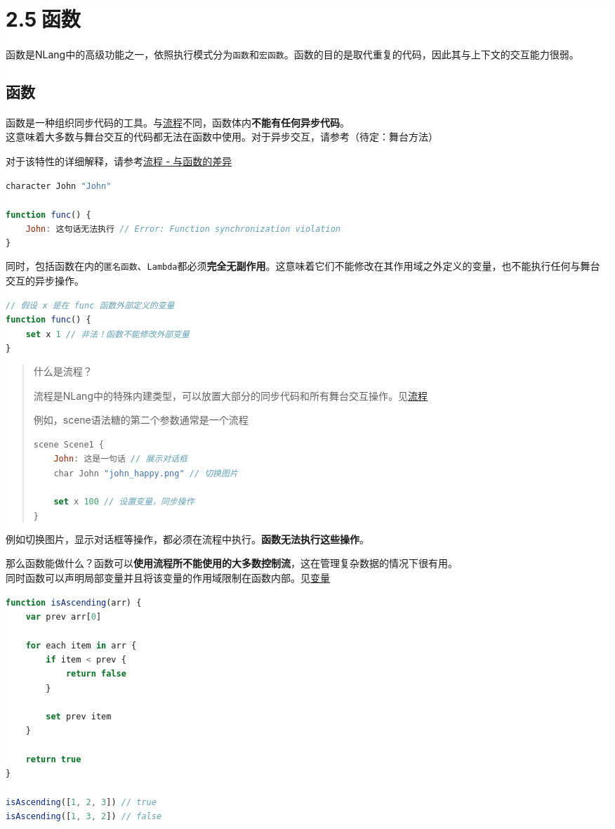 # 2.5 函数

函数是NLang中的高级功能之一，依照执行模式分为`函数`和`宏函数`。函数的目的是取代重复的代码，因此其与上下文的交互能力很弱。

## 函数

函数是一种组织同步代码的工具。与[流程](./10.%20流程.md)不同，函数体内**不能有任何异步代码**。  
这意味着大多数与舞台交互的代码都无法在函数中使用。对于异步交互，请参考（待定：舞台方法）

对于该特性的详细解释，请参考[流程 - 与函数的差异](./10.%20流程.md#与函数的差异)

```javascript
character John "John"

function func() {
    John: 这句话无法执行 // Error: Function synchronization violation
}
```

同时，包括函数在内的`匿名函数`、`Lambda`都必须**完全无副作用**。这意味着它们不能修改在其作用域之外定义的变量，也不能执行任何与舞台交互的异步操作。
```javascript
// 假设 x 是在 func 函数外部定义的变量
function func() {
    set x 1 // 非法！函数不能修改外部变量
}
```

> 什么是流程？  
>
> 流程是NLang中的特殊内建类型，可以放置大部分的同步代码和所有舞台交互操作。见[流程](./10.%20流程.md)
> 
> 例如，scene语法糖的第二个参数通常是一个流程
> ```javascript
> scene Scene1 {
>     John: 这是一句话 // 展示对话框
>     char John "john_happy.png" // 切换图片
>     
>     set x 100 // 设置变量，同步操作
> }
> ```

例如切换图片，显示对话框等操作，都必须在流程中执行。**函数无法执行这些操作**。

那么函数能做什么？函数可以**使用流程所不能使用的大多数控制流**，这在管理复杂数据的情况下很有用。  
同时函数可以声明局部变量并且将该变量的作用域限制在函数内部。见[变量](./2.%20变量.md#函数作用域)

```javascript
function isAscending(arr) {
    var prev arr[0]

    for each item in arr {
        if item < prev {
            return false
        }

        set prev item
    }

    return true
}

isAscending([1, 2, 3]) // true
isAscending([1, 3, 2]) // false
```
